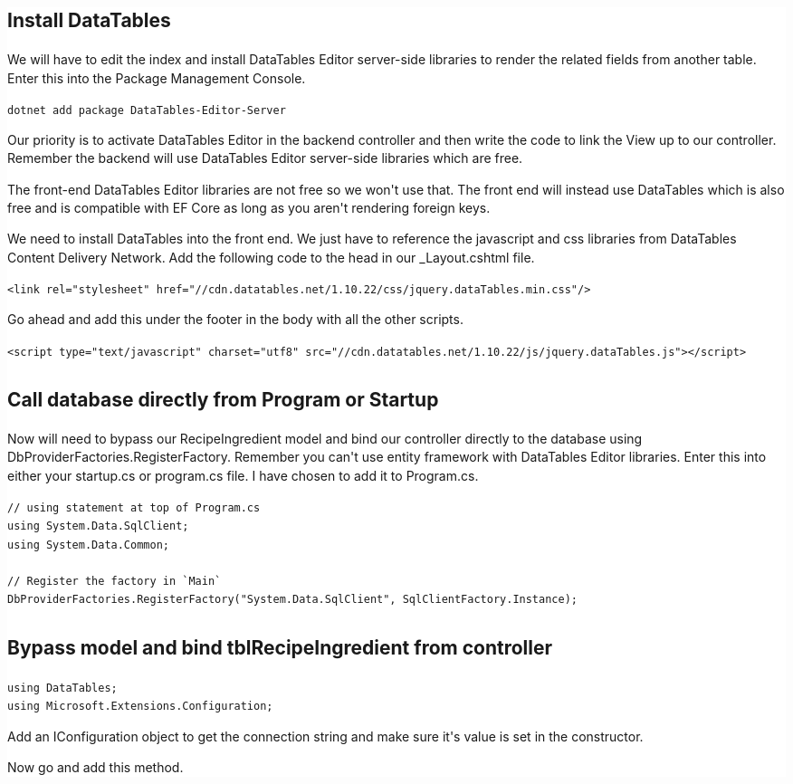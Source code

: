## Install DataTables

We will have to edit the index and install DataTables Editor server-side
libraries to render the related fields from another table. Enter this
into the Package Management Console.

`dotnet add package DataTables-Editor-Server`

Our priority is to activate DataTables Editor in the backend controller
and then write the code to link the View up to our controller. Remember
the backend will use DataTables Editor server-side libraries which are
free.

The front-end DataTables Editor libraries are not free so we won't use
that. The front end will instead use DataTables which is also free and
is compatible with EF Core as long as you aren't rendering foreign keys.

We need to install DataTables into the front end. We just have to
reference the javascript and css libraries from DataTables Content
Delivery Network. Add the following code to the head in our
\_Layout.cshtml file.

    <link rel="stylesheet" href="//cdn.datatables.net/1.10.22/css/jquery.dataTables.min.css"/>

Go ahead and add this under the footer in the body with all the other
scripts.

    <script type="text/javascript" charset="utf8" src="//cdn.datatables.net/1.10.22/js/jquery.dataTables.js"></script>

## Call database directly from Program or Startup

Now will need to bypass our RecipeIngredient model and bind our
controller directly to the database using
DbProviderFactories.RegisterFactory. Remember you can't use entity
framework with DataTables Editor libraries. Enter this into either your
startup.cs or program.cs file. I have chosen to add it to Program.cs.

    // using statement at top of Program.cs
    using System.Data.SqlClient;
    using System.Data.Common;

    // Register the factory in `Main`
    DbProviderFactories.RegisterFactory("System.Data.SqlClient", SqlClientFactory.Instance);

## Bypass model and bind tblRecipeIngredient from controller

    using DataTables;
    using Microsoft.Extensions.Configuration;

Add an IConfiguration object to get the connection string and make sure
it's value is set in the constructor.

Now go and add this method.
